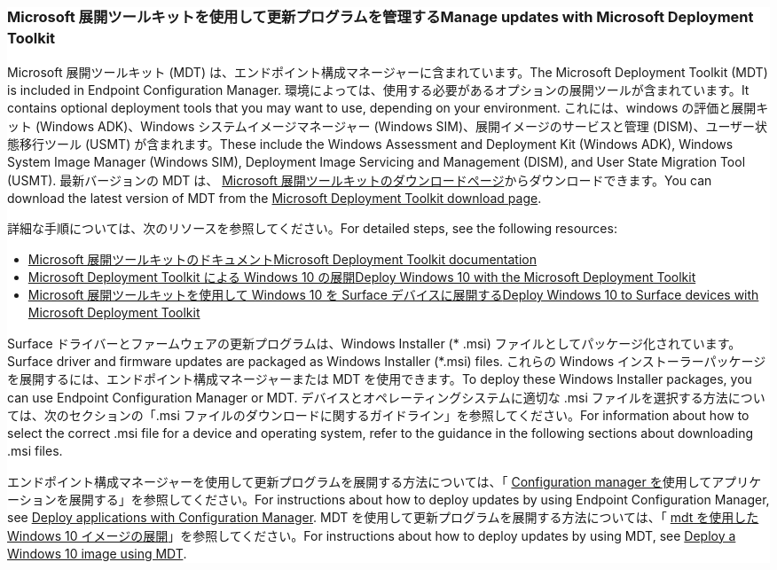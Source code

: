 ### <span data-ttu-id="e7ceb-125">Microsoft 展開ツールキットを使用して更新プログラムを管理する</span><span class="sxs-lookup"><span data-stu-id="e7ceb-125">Manage updates with Microsoft Deployment Toolkit</span></span>

<span data-ttu-id="e7ceb-126">Microsoft 展開ツールキット (MDT) は、エンドポイント構成マネージャーに含まれています。</span><span class="sxs-lookup"><span data-stu-id="e7ceb-126">The Microsoft Deployment Toolkit (MDT) is included in Endpoint Configuration Manager.</span></span> <span data-ttu-id="e7ceb-127">環境によっては、使用する必要があるオプションの展開ツールが含まれています。</span><span class="sxs-lookup"><span data-stu-id="e7ceb-127">It contains optional deployment tools that you may want to use, depending on your environment.</span></span> <span data-ttu-id="e7ceb-128">これには、windows の評価と展開キット (Windows ADK)、Windows システムイメージマネージャー (Windows SIM)、展開イメージのサービスと管理 (DISM)、ユーザー状態移行ツール (USMT) が含まれます。</span><span class="sxs-lookup"><span data-stu-id="e7ceb-128">These include the Windows Assessment and Deployment Kit (Windows ADK), Windows System Image Manager (Windows SIM), Deployment Image Servicing and Management (DISM), and User State Migration Tool (USMT).</span></span> <span data-ttu-id="e7ceb-129">最新バージョンの MDT は、 [Microsoft 展開ツールキットのダウンロードページ](https://www.microsoft.com/download/details.aspx?id=54259)からダウンロードできます。</span><span class="sxs-lookup"><span data-stu-id="e7ceb-129">You can download the latest version of MDT from the [Microsoft Deployment Toolkit download page](https://www.microsoft.com/download/details.aspx?id=54259).</span></span>

<span data-ttu-id="e7ceb-130">詳細な手順については、次のリソースを参照してください。</span><span class="sxs-lookup"><span data-stu-id="e7ceb-130">For detailed steps, see the following resources:</span></span>

- [<span data-ttu-id="e7ceb-131">Microsoft 展開ツールキットのドキュメント</span><span class="sxs-lookup"><span data-stu-id="e7ceb-131">Microsoft Deployment Toolkit documentation</span></span>](https://docs.microsoft.com/configmgr/mdt/)
- [<span data-ttu-id="e7ceb-132">Microsoft Deployment Toolkit による Windows 10 の展開</span><span class="sxs-lookup"><span data-stu-id="e7ceb-132">Deploy Windows 10 with the Microsoft Deployment Toolkit</span></span>](https://docs.microsoft.com/windows/deployment/deploy-windows-mdt/deploy-windows-10-with-the-microsoft-deployment-toolkit)
- [<span data-ttu-id="e7ceb-133">Microsoft 展開ツールキットを使用して Windows 10 を Surface デバイスに展開する</span><span class="sxs-lookup"><span data-stu-id="e7ceb-133">Deploy Windows 10 to Surface devices with Microsoft Deployment Toolkit</span></span>](https://docs.microsoft.com/surface/deploy-windows-10-to-surface-devices-with-mdt)

<span data-ttu-id="e7ceb-134">Surface ドライバーとファームウェアの更新プログラムは、Windows Installer (\* .msi) ファイルとしてパッケージ化されています。</span><span class="sxs-lookup"><span data-stu-id="e7ceb-134">Surface driver and firmware updates are packaged as Windows Installer (\*.msi) files.</span></span> <span data-ttu-id="e7ceb-135">これらの Windows インストーラーパッケージを展開するには、エンドポイント構成マネージャーまたは MDT を使用できます。</span><span class="sxs-lookup"><span data-stu-id="e7ceb-135">To deploy these Windows Installer packages, you can use Endpoint Configuration Manager or MDT.</span></span> <span data-ttu-id="e7ceb-136">デバイスとオペレーティングシステムに適切な .msi ファイルを選択する方法については、次のセクションの「.msi ファイルのダウンロードに関するガイドライン」を参照してください。</span><span class="sxs-lookup"><span data-stu-id="e7ceb-136">For information about how to select the correct .msi file for a device and operating system, refer to the guidance in the following sections about downloading .msi files.</span></span>

<span data-ttu-id="e7ceb-137">エンドポイント構成マネージャーを使用して更新プログラムを展開する方法については、「 [Configuration manager を](https://docs.microsoft.com/configmgr/apps/deploy-use/deploy-applications)使用してアプリケーションを展開する」を参照してください。</span><span class="sxs-lookup"><span data-stu-id="e7ceb-137">For instructions about how to deploy updates by using Endpoint Configuration Manager, see [Deploy applications with Configuration Manager](https://docs.microsoft.com/configmgr/apps/deploy-use/deploy-applications).</span></span> <span data-ttu-id="e7ceb-138">MDT を使用して更新プログラムを展開する方法については、「 [mdt を使用した Windows 10 イメージの展開](https://docs.microsoft.com/windows/deployment/deploy-windows-mdt/deploy-a-windows-10-image-using-mdt)」を参照してください。</span><span class="sxs-lookup"><span data-stu-id="e7ceb-138">For instructions about how to deploy updates by using MDT, see [Deploy a Windows 10 image using MDT](https://docs.microsoft.com/windows/deployment/deploy-windows-mdt/deploy-a-windows-10-image-using-mdt).</span></span>
